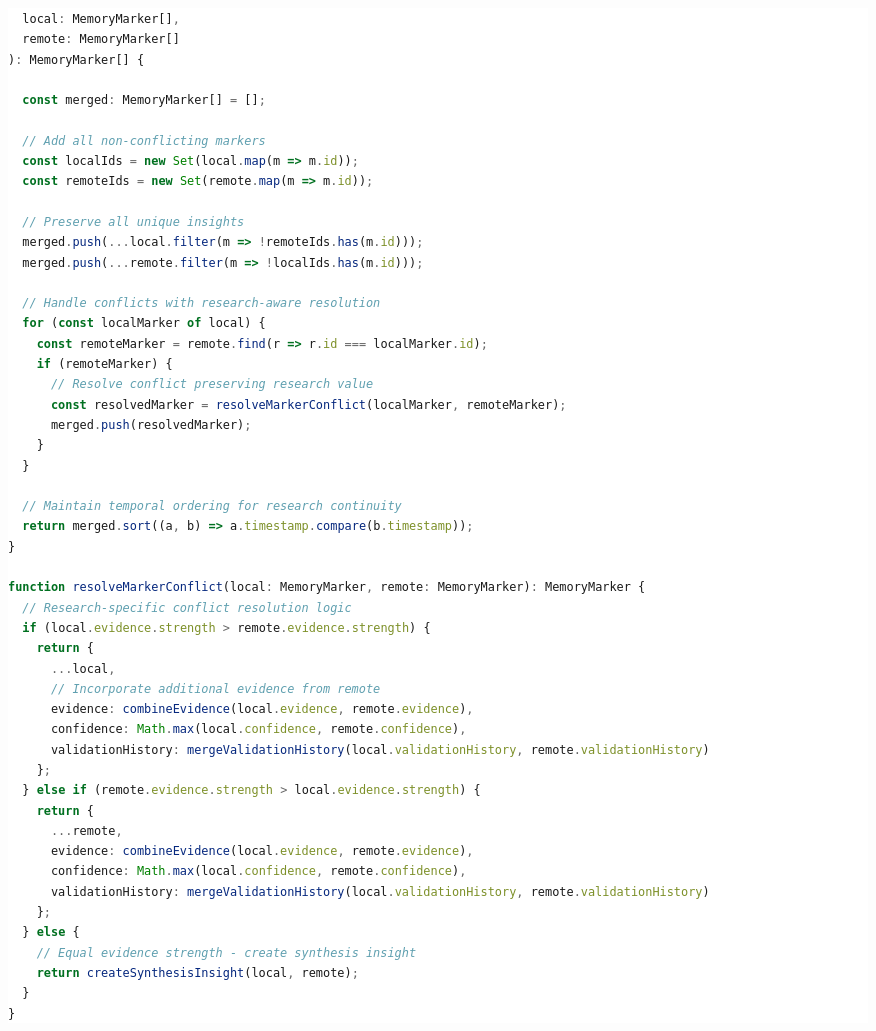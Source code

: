 ```typescript
  local: MemoryMarker[],
  remote: MemoryMarker[]
): MemoryMarker[] {

  const merged: MemoryMarker[] = [];

  // Add all non-conflicting markers
  const localIds = new Set(local.map(m => m.id));
  const remoteIds = new Set(remote.map(m => m.id));

  // Preserve all unique insights
  merged.push(...local.filter(m => !remoteIds.has(m.id)));
  merged.push(...remote.filter(m => !localIds.has(m.id)));

  // Handle conflicts with research-aware resolution
  for (const localMarker of local) {
    const remoteMarker = remote.find(r => r.id === localMarker.id);
    if (remoteMarker) {
      // Resolve conflict preserving research value
      const resolvedMarker = resolveMarkerConflict(localMarker, remoteMarker);
      merged.push(resolvedMarker);
    }
  }

  // Maintain temporal ordering for research continuity
  return merged.sort((a, b) => a.timestamp.compare(b.timestamp));
}

function resolveMarkerConflict(local: MemoryMarker, remote: MemoryMarker): MemoryMarker {
  // Research-specific conflict resolution logic
  if (local.evidence.strength > remote.evidence.strength) {
    return {
      ...local,
      // Incorporate additional evidence from remote
      evidence: combineEvidence(local.evidence, remote.evidence),
      confidence: Math.max(local.confidence, remote.confidence),
      validationHistory: mergeValidationHistory(local.validationHistory, remote.validationHistory)
    };
  } else if (remote.evidence.strength > local.evidence.strength) {
    return {
      ...remote,
      evidence: combineEvidence(local.evidence, remote.evidence),
      confidence: Math.max(local.confidence, remote.confidence),
      validationHistory: mergeValidationHistory(local.validationHistory, remote.validationHistory)
    };
  } else {
    // Equal evidence strength - create synthesis insight
    return createSynthesisInsight(local, remote);
  }
}
```
